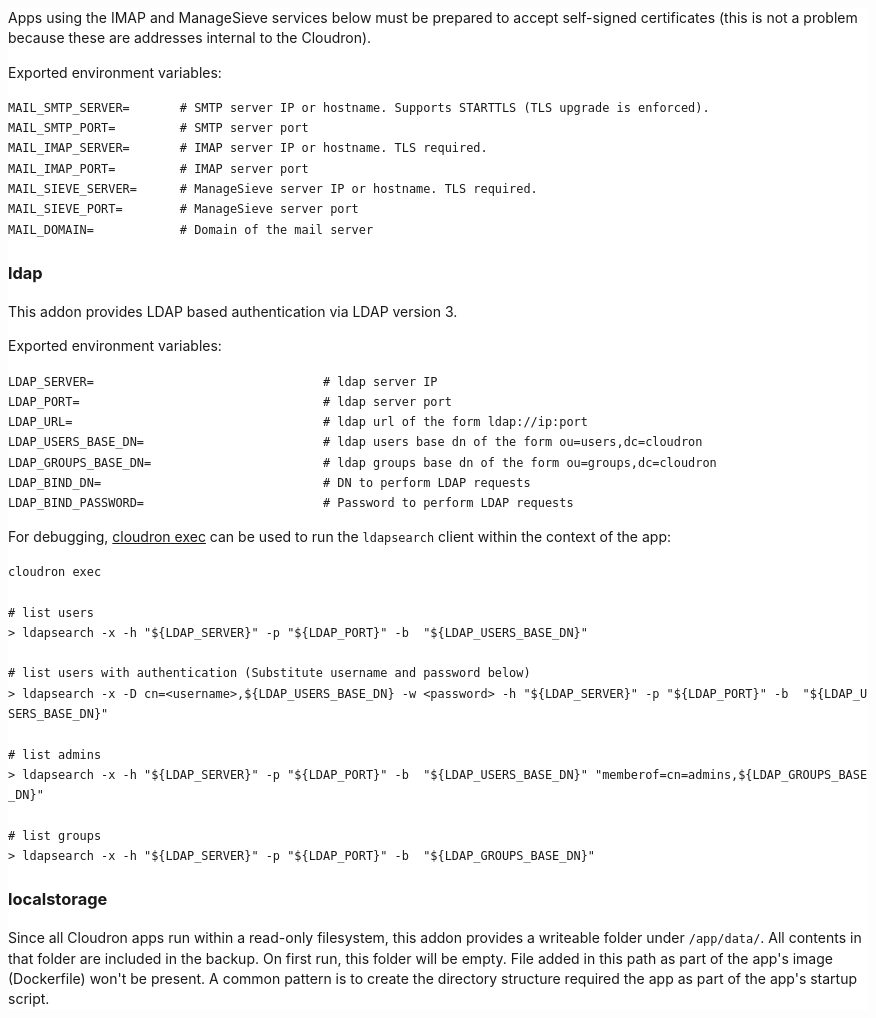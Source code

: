 Apps using the IMAP and ManageSieve services below must be prepared to accept self-signed certificates (this is not a problem
because these are addresses internal to the Cloudron).

Exported environment variables:
```
MAIL_SMTP_SERVER=       # SMTP server IP or hostname. Supports STARTTLS (TLS upgrade is enforced).
MAIL_SMTP_PORT=         # SMTP server port
MAIL_IMAP_SERVER=       # IMAP server IP or hostname. TLS required.
MAIL_IMAP_PORT=         # IMAP server port
MAIL_SIEVE_SERVER=      # ManageSieve server IP or hostname. TLS required.
MAIL_SIEVE_PORT=        # ManageSieve server port
MAIL_DOMAIN=            # Domain of the mail server
```

### ldap

This addon provides LDAP based authentication via LDAP version 3.

Exported environment variables:
```
LDAP_SERVER=                                # ldap server IP
LDAP_PORT=                                  # ldap server port
LDAP_URL=                                   # ldap url of the form ldap://ip:port
LDAP_USERS_BASE_DN=                         # ldap users base dn of the form ou=users,dc=cloudron
LDAP_GROUPS_BASE_DN=                        # ldap groups base dn of the form ou=groups,dc=cloudron
LDAP_BIND_DN=                               # DN to perform LDAP requests
LDAP_BIND_PASSWORD=                         # Password to perform LDAP requests
```

For debugging, [cloudron exec](https://www.npmjs.com/package/cloudron) can be used to run the `ldapsearch` client within the context of the app:
```
cloudron exec

# list users
> ldapsearch -x -h "${LDAP_SERVER}" -p "${LDAP_PORT}" -b  "${LDAP_USERS_BASE_DN}"

# list users with authentication (Substitute username and password below)
> ldapsearch -x -D cn=<username>,${LDAP_USERS_BASE_DN} -w <password> -h "${LDAP_SERVER}" -p "${LDAP_PORT}" -b  "${LDAP_USERS_BASE_DN}"

# list admins
> ldapsearch -x -h "${LDAP_SERVER}" -p "${LDAP_PORT}" -b  "${LDAP_USERS_BASE_DN}" "memberof=cn=admins,${LDAP_GROUPS_BASE_DN}"

# list groups
> ldapsearch -x -h "${LDAP_SERVER}" -p "${LDAP_PORT}" -b  "${LDAP_GROUPS_BASE_DN}"
```

### localstorage

Since all Cloudron apps run within a read-only filesystem, this addon provides a writeable folder under `/app/data/`.
All contents in that folder are included in the backup. On first run, this folder will be empty. File added in this path
as part of the app's image (Dockerfile) won't be present. A common pattern is to create the directory structure required
the app as part of the app's startup script.
